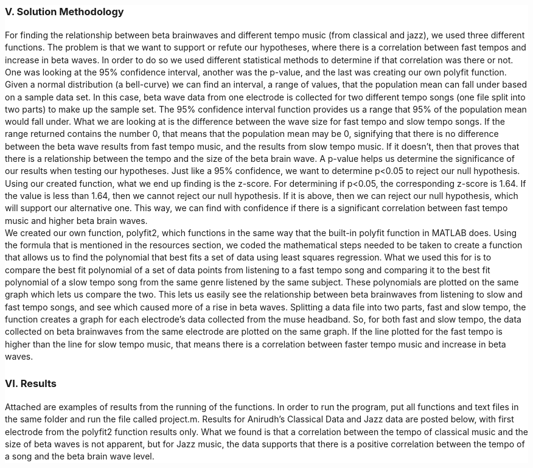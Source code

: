 ### V. Solution Methodology
For finding the relationship between beta brainwaves and different tempo music (from classical and jazz), we used three different functions. The problem is that we want to support or refute our hypotheses, where there is a correlation between fast tempos and increase in beta waves. In order to do so we used different statistical methods to determine if that correlation was there or not. One was looking at the 95% confidence interval, another was the p-value, and the last was creating our own polyfit function. 
Given a normal distribution (a bell-curve) we can find an interval, a range of values, that the population mean can fall under based on a sample data set. In this case, beta wave data from one electrode is collected for two different tempo songs (one file split into two parts) to make up the sample set. The 95% confidence interval function provides us a range that 95% of the population mean would fall under. What we are looking at is the difference between the wave size for fast tempo and slow tempo songs. If the range returned contains the number 0, that means that the population mean may be 0, signifying that there is no difference between the beta wave results from fast tempo music, and the results from slow tempo music. If it doesn’t, then that proves that there is a relationship between the tempo and the size of the beta brain wave. A p-value helps us determine the significance of our results when testing our hypotheses. Just like a 95% confidence, we want to determine p<0.05 to reject our null hypothesis. Using our created function, what we end up finding is the z-score. For determining if p<0.05, the corresponding z-score is 1.64. If the value is less than 1.64, then we cannot reject our null hypothesis. If it is above, then we can reject our null hypothesis, which will support our alternative one. This way, we can find with confidence if there is a significant correlation between fast tempo music and higher beta brain waves.  
We created our own function, polyfit2, which functions in the same way that the built-in polyfit function in MATLAB does. Using the formula that is mentioned in the resources section, we coded the mathematical steps needed to be taken to create a function that allows us to find the polynomial that best fits a set of data using least squares regression. What we used this for is to compare the best fit polynomial of a set of data points from listening to a fast tempo song and comparing it to the best fit polynomial of a slow tempo song from the same genre listened by the same subject. These polynomials are plotted on the same graph which lets us compare the two. This lets us easily see the relationship between beta brainwaves from listening to slow and fast tempo songs, and see which caused more of a rise in beta waves. Splitting a data file into two parts, fast and slow tempo, the function creates a graph for each electrode’s data collected from the muse headband. So, for both fast and slow tempo, the data collected on beta brainwaves from the same electrode are plotted on the same graph. If the line plotted for the fast tempo is higher than the line for slow tempo music, that means there is a correlation between faster tempo music and increase in beta waves. 
### VI. Results
Attached are examples of results from the running of the functions. In order to run the program, put all functions and text files in the same folder and run the file called project.m. Results for Anirudh’s Classical Data and Jazz data are posted below, with first electrode from the polyfit2 function results only. What we found is that a correlation between the tempo of classical music and the size of beta waves is not apparent, but for Jazz music, the data supports that there is a positive correlation between the tempo of a song and the beta brain wave level.